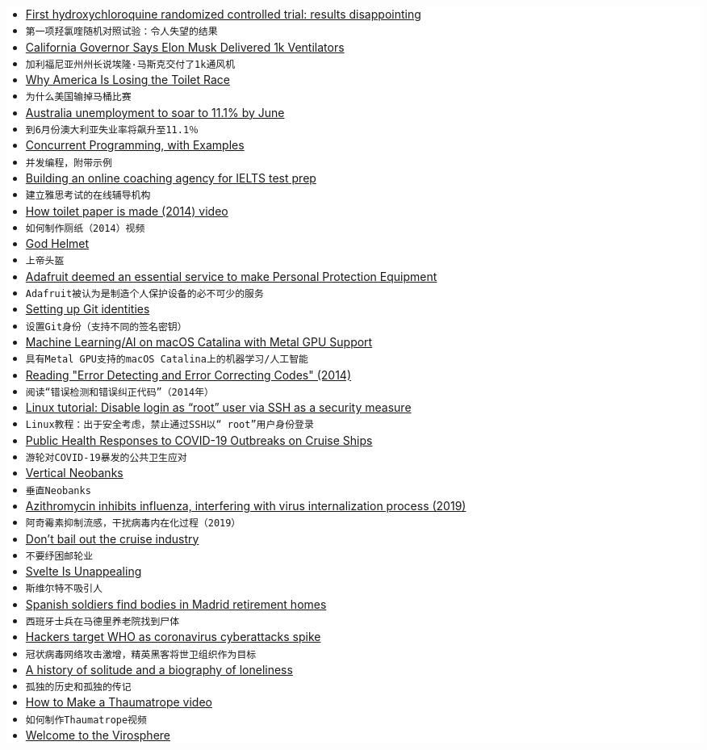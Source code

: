 - [First hydroxychloroquine randomized controlled trial: results disappointing](https://twitter.com/gcbioinv/status/1242268829906018304)
- `第一项羟氯喹随机对照试验：令人失望的结果`
- [California Governor Says Elon Musk Delivered 1k Ventilators](https://www.bloomberg.com/news/articles/2020-03-24/california-governor-says-elon-musk-delivered-1-000-ventilators)
- `加利福尼亚州州长说埃隆·马斯克交付了1k通风机`
- [Why America Is Losing the Toilet Race](https://www.npr.org/sections/money/2020/02/25/808791622/why-america-is-losing-the-toilet-race)
- `为什么美国输掉马桶比赛`
- [Australia unemployment to soar to 11.1% by June](https://www.bloomberg.com/news/articles/2020-03-24/australia-unemployment-to-soar-to-11-1-by-june-westpac-s-evans)
- `到6月份澳大利亚失业率将飙升至11.1％`
- [Concurrent Programming, with Examples](https://begriffs.com/posts/2020-03-23-concurrent-programming.html?hn=1)
- `并发编程，附带示例`
- [Building an online coaching agency for IELTS test prep](https://productizedstartups.com/how-i-was-inspired-to-build-a-50k-month-online-coaching-agency-for-ielts-test-prep/)
- `建立雅思考试的在线辅导机构`
- [How toilet paper is made (2014) video](https://www.youtube.com/watch?v=Z74OfpUbeac)
- `如何制作厕纸（2014）视频`
- [God Helmet](https://en.wikipedia.org/wiki/God_helmet)
- `上帝头盔`
- [Adafruit deemed an essential service to make Personal Protection Equipment](https://blog.adafruit.com/2020/03/22/covid/)
- `Adafruit被认为是制造个人保护设备的必不可少的服务`
- [Setting up Git identities](https://www.micah.soy/posts/setting-up-git-identities/)
- `设置Git身份（支持不同的签名密钥）`
- [Machine Learning/AI on macOS Catalina with Metal GPU Support](https://www.micah.soy/posts/machine-learning-ai-on-macos-catalina-with-metal-gpu-support/)
- `具有Metal GPU支持的macOS Catalina上的机器学习/人工智能`
- [Reading "Error Detecting and Error Correcting Codes" (2014)](http://ballingt.com/error-detection/)
- `阅读“错误检测和错误纠正代码”（2014年）`
- [Linux tutorial: Disable login as “root” user via SSH as a security measure](https://github.com/VeliovGroup/ostrio/blob/master/tutorials/linux/security/disable-ssh-root.md#disable-ssh-login-for-root-user)
- `Linux教程：出于安全考虑，禁止通过SSH以“ root”用户身份登录`
- [Public Health Responses to COVID-19 Outbreaks on Cruise Ships](https://www.cdc.gov/mmwr/volumes/69/wr/mm6912e3.htm)
- `游轮对COVID-19暴发的公共卫生应对`
- [Vertical Neobanks](https://kunle.app/march-2020-vertical-banks.html)
- `垂直Neobanks`
- [Azithromycin inhibits influenza, interfering with virus internalization process (2019)](https://www.ncbi.nlm.nih.gov/pubmed/31300721)
- `阿奇霉素抑制流感，干扰病毒内在化过程（2019）`
- [Don’t bail out the cruise industry](https://www.theverge.com/2020/3/23/21187076/cruise-line-industry-bailout-trump-coronavirus-us-companies-tax)
- `不要纾困邮轮业`
- [Svelte Is Unappealing](https://www.ryanprior.com/posts/svelte-is-unappealing/)
- `斯维尔特不吸引人`
- [Spanish soldiers find bodies in Madrid retirement homes](https://www.rte.ie/news/2020/0324/1124967-spain-coronavirus/)
- `西班牙士兵在马德里养老院找到尸体`
- [Hackers target WHO as coronavirus cyberattacks spike](https://www.reuters.com/article/us-health-coronavirus-who-hack-exclusive/exclusive-elite-hackers-target-who-as-coronavirus-cyberattacks-spike-idUSKBN21A3BN)
- `冠状病毒网络攻击激增，精英黑客将世卫组织作为目标`
- [A history of solitude and a biography of loneliness](https://www.theguardian.com/books/2020/mar/19/history-solitude-david-vincent-biography-loneliness-fay-bound-alberti-review)
- `孤独的历史和孤独的传记`
- [How to Make a Thaumatrope video](https://www.youtube.com/watch?v=1bN8OmCBxcY)
- `如何制作Thaumatrope视频`
- [Welcome to the Virosphere](https://www.nytimes.com/2020/03/24/science/viruses-coranavirus-biology.html)